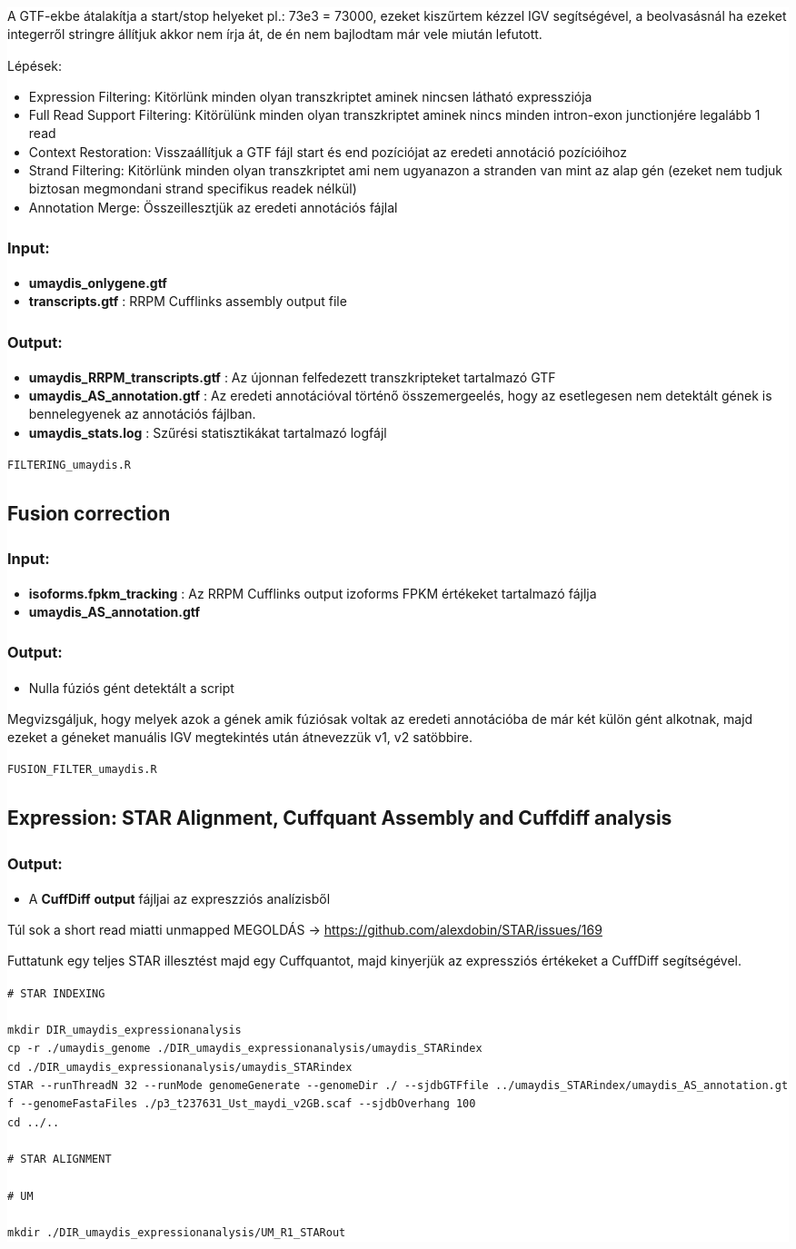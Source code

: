 A GTF-ekbe átalakítja a start/stop helyeket pl.: 73e3 = 73000, ezeket kiszűrtem kézzel IGV segítségével, a beolvasásnál ha ezeket integerről stringre állítjuk akkor nem írja át, de én nem bajlodtam már vele miután lefutott.

Lépések:
- Expression Filtering: Kitörlünk minden olyan transzkriptet aminek nincsen látható expressziója
- Full Read Support Filtering: Kitörülünk minden olyan transzkriptet aminek nincs minden intron-exon junctionjére legalább 1 read
- Context Restoration: Visszaállítjuk a GTF fájl start és end pozíciójat az eredeti annotáció pozícióihoz
- Strand Filtering: Kitörlünk minden olyan transzkriptet ami nem ugyanazon a stranden van mint az alap gén (ezeket nem tudjuk biztosan megmondani strand specifikus readek nélkül)
- Annotation Merge: Összeillesztjük az eredeti annotációs fájlal

### Input:
- __umaydis_onlygene.gtf__
- __transcripts.gtf__ : RRPM Cufflinks assembly output file
### Output:
- __umaydis_RRPM_transcripts.gtf__ : Az újonnan felfedezett transzkripteket tartalmazó GTF
- __umaydis_AS_annotation.gtf__ : Az eredeti annotációval történő összemergeelés, hogy az esetlegesen nem detektált gének is bennelegyenek az annotációs fájlban.
- __umaydis_stats.log__ : Szűrési statisztikákat tartalmazó logfájl
```
FILTERING_umaydis.R
```
## Fusion correction
### Input:
- __isoforms.fpkm_tracking__ : Az RRPM Cufflinks output izoforms FPKM értékeket tartalmazó fájlja
- __umaydis_AS_annotation.gtf__
### Output:
- Nulla fúziós gént detektált a script

Megvizsgáljuk, hogy melyek azok a gének amik fúziósak voltak az eredeti annotációba de már két külön gént alkotnak, majd ezeket a géneket manuális IGV megtekintés után átnevezzük v1, v2 satöbbire.
```
FUSION_FILTER_umaydis.R
```
## Expression: STAR Alignment, Cuffquant Assembly and Cuffdiff analysis
### Output:
- A __CuffDiff__ __output__ fájljai az expreszziós analízisből

Túl sok a short read miatti unmapped MEGOLDÁS -> https://github.com/alexdobin/STAR/issues/169

Futtatunk egy teljes STAR illesztést majd egy Cuffquantot, majd kinyerjük az expressziós értékeket a CuffDiff segítségével.
```
# STAR INDEXING

mkdir DIR_umaydis_expressionanalysis
cp -r ./umaydis_genome ./DIR_umaydis_expressionanalysis/umaydis_STARindex
cd ./DIR_umaydis_expressionanalysis/umaydis_STARindex
STAR --runThreadN 32 --runMode genomeGenerate --genomeDir ./ --sjdbGTFfile ../umaydis_STARindex/umaydis_AS_annotation.gtf --genomeFastaFiles ./p3_t237631_Ust_maydi_v2GB.scaf --sjdbOverhang 100
cd ../..

# STAR ALIGNMENT

# UM

mkdir ./DIR_umaydis_expressionanalysis/UM_R1_STARout
```